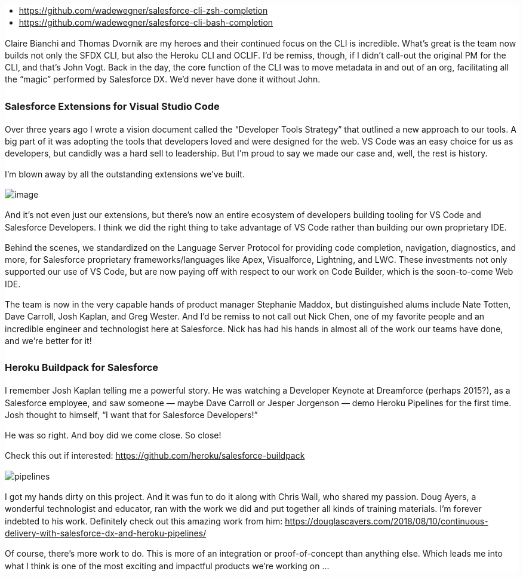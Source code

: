 - https://github.com/wadewegner/salesforce-cli-zsh-completion
- https://github.com/wadewegner/salesforce-cli-bash-completion

Claire Bianchi and Thomas Dvornik are my heroes and their continued focus on the CLI is incredible. What’s great is the team now builds not only the SFDX CLI, but also the Heroku CLI and OCLIF. I’d be remiss, though, if I didn’t call-out the original PM for the CLI, and that’s John Vogt. Back in the day, the core function of the CLI was to move metadata in and out of an org, facilitating all the “magic” performed by Salesforce DX. We’d never have done it without John.

### Salesforce Extensions for Visual Studio Code

Over three years ago I wrote a vision document called the “Developer Tools Strategy” that outlined a new approach to our tools. A big part of it was adopting the tools that developers loved and were designed for the web. VS Code was an easy choice for us as developers, but candidly was a hard sell to leadership. But I’m proud to say we made our case and, well, the rest is history.

I’m blown away by all the outstanding extensions we’ve built.

![image](https://user-images.githubusercontent.com/746259/104526186-ad031000-55b6-11eb-8fc4-17115af3bbb4.png)

And it’s not even just our extensions, but there’s now an entire ecosystem of developers building tooling for VS Code and Salesforce Developers. I think we did the right thing to take advantage of VS Code rather than building our own proprietary IDE.

Behind the scenes, we standardized on the Language Server Protocol for providing code completion, navigation, diagnostics, and more, for Salesforce proprietary frameworks/languages like Apex, Visualforce, Lightning, and LWC. These investments not only supported our use of VS Code, but are now paying off with respect to our work on Code Builder, which is the soon-to-come Web IDE.

The team is now in the very capable hands of product manager Stephanie Maddox, but distinguished alums include Nate Totten, Dave Carroll, Josh Kaplan, and Greg Wester. And I’d be remiss to not call out Nick Chen, one of my favorite people and an incredible engineer and technologist here at Salesforce. Nick has had his hands in almost all of the work our teams have done, and we’re better for it!

### Heroku Buildpack for Salesforce

I remember Josh Kaplan telling me a powerful story. He was watching a Developer Keynote at Dreamforce (perhaps 2015?), as a Salesforce employee, and saw someone — maybe Dave Carroll or Jesper Jorgenson — demo Heroku Pipelines for the first time. Josh thought to himself, “I want that for Salesforce Developers!”

He was so right. And boy did we come close. So close!

Check this out if interested: https://github.com/heroku/salesforce-buildpack

![pipelines](https://user-images.githubusercontent.com/746259/104529828-74b3ff80-55bf-11eb-9032-6ea0c2241535.png)

I got my hands dirty on this project. And it was fun to do it along with Chris Wall, who shared my passion. Doug Ayers, a wonderful technologist and educator, ran with the work we did and put together all kinds of training materials. I’m forever indebted to his work. Definitely check out this amazing work from him: https://douglascayers.com/2018/08/10/continuous-delivery-with-salesforce-dx-and-heroku-pipelines/

Of course, there’s more work to do. This is more of an integration or proof-of-concept than anything else. Which leads me into what I think is one of the most exciting and impactful products we’re working on ...
